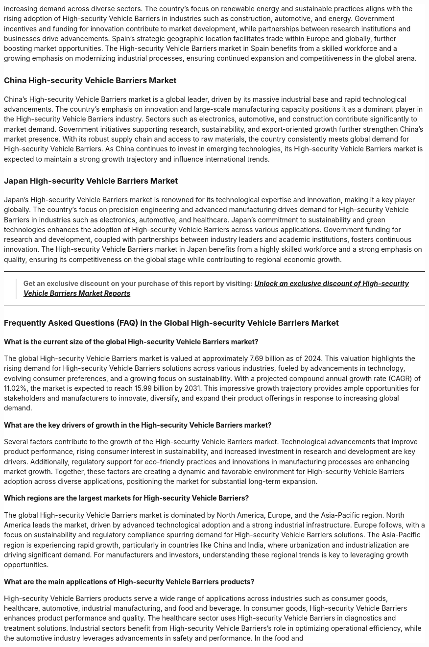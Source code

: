 increasing demand across diverse sectors. The country&rsquo;s focus on renewable energy and sustainable practices aligns with the rising adoption of High-security Vehicle Barriers in industries such as construction, automotive, and energy. Government incentives and funding for innovation contribute to market development, while partnerships between research institutions and businesses drive advancements. Spain&rsquo;s strategic geographic location facilitates trade within Europe and globally, further boosting market opportunities. The High-security Vehicle Barriers market in Spain benefits from a skilled workforce and a growing emphasis on modernizing industrial processes, ensuring continued expansion and competitiveness in the global arena.</p><h3>China High-security Vehicle Barriers Market</h3><p>China&rsquo;s High-security Vehicle Barriers market is a global leader, driven by its massive industrial base and rapid technological advancements. The country&rsquo;s emphasis on innovation and large-scale manufacturing capacity positions it as a dominant player in the High-security Vehicle Barriers industry. Sectors such as electronics, automotive, and construction contribute significantly to market demand. Government initiatives supporting research, sustainability, and export-oriented growth further strengthen China&rsquo;s market presence. With its robust supply chain and access to raw materials, the country consistently meets global demand for High-security Vehicle Barriers. As China continues to invest in emerging technologies, its High-security Vehicle Barriers market is expected to maintain a strong growth trajectory and influence international trends.</p><h3>Japan High-security Vehicle Barriers Market</h3><p>Japan&rsquo;s High-security Vehicle Barriers market is renowned for its technological expertise and innovation, making it a key player globally. The country&rsquo;s focus on precision engineering and advanced manufacturing drives demand for High-security Vehicle Barriers in industries such as electronics, automotive, and healthcare. Japan&rsquo;s commitment to sustainability and green technologies enhances the adoption of High-security Vehicle Barriers across various applications. Government funding for research and development, coupled with partnerships between industry leaders and academic institutions, fosters continuous innovation. The High-security Vehicle Barriers market in Japan benefits from a highly skilled workforce and a strong emphasis on quality, ensuring its competitiveness on the global stage while contributing to regional economic growth.</p><hr /><blockquote><p><strong>Get an exclusive discount on your purchase of this report by visiting: <em><a href="://marketresearchpulse.com/ask-for-discount/34824?utm_source=Github&amp;utm_medium=0116">Unlock an exclusive discount of High-security Vehicle Barriers Market Reports</a></em>&nbsp;</strong></p></blockquote><hr /><h3>Frequently Asked Questions (FAQ) in the Global High-security Vehicle Barriers Market</h3><p><strong>What is the current size of the global High-security Vehicle Barriers market?</strong></p><p>The global High-security Vehicle Barriers market is valued at approximately 7.69 billion as of 2024. This valuation highlights the rising demand for High-security Vehicle Barriers solutions across various industries, fueled by advancements in technology, evolving consumer preferences, and a growing focus on sustainability. With a projected compound annual growth rate (CAGR) of 11.02%, the market is expected to reach 15.99 billion by 2031. This impressive growth trajectory provides ample opportunities for stakeholders and manufacturers to innovate, diversify, and expand their product offerings in response to increasing global demand.</p><p><strong>What are the key drivers of growth in the High-security Vehicle Barriers market?</strong></p><p>Several factors contribute to the growth of the High-security Vehicle Barriers market. Technological advancements that improve product performance, rising consumer interest in sustainability, and increased investment in research and development are key drivers. Additionally, regulatory support for eco-friendly practices and innovations in manufacturing processes are enhancing market growth. Together, these factors are creating a dynamic and favorable environment for High-security Vehicle Barriers adoption across diverse applications, positioning the market for substantial long-term expansion.</p><p><strong>Which regions are the largest markets for High-security Vehicle Barriers?</strong></p><p>The global High-security Vehicle Barriers market is dominated by North America, Europe, and the Asia-Pacific region. North America leads the market, driven by advanced technological adoption and a strong industrial infrastructure. Europe follows, with a focus on sustainability and regulatory compliance spurring demand for High-security Vehicle Barriers solutions. The Asia-Pacific region is experiencing rapid growth, particularly in countries like China and India, where urbanization and industrialization are driving significant demand. For manufacturers and investors, understanding these regional trends is key to leveraging growth opportunities.</p><p><strong>What are the main applications of High-security Vehicle Barriers products?</strong></p><p>High-security Vehicle Barriers products serve a wide range of applications across industries such as consumer goods, healthcare, automotive, industrial manufacturing, and food and beverage. In consumer goods, High-security Vehicle Barriers enhances product performance and quality. The healthcare sector uses High-security Vehicle Barriers in diagnostics and treatment solutions. Industrial sectors benefit from High-security Vehicle Barriers&rsquo;s role in optimizing operational efficiency, while the automotive industry leverages advancements in safety and performance. In the food and